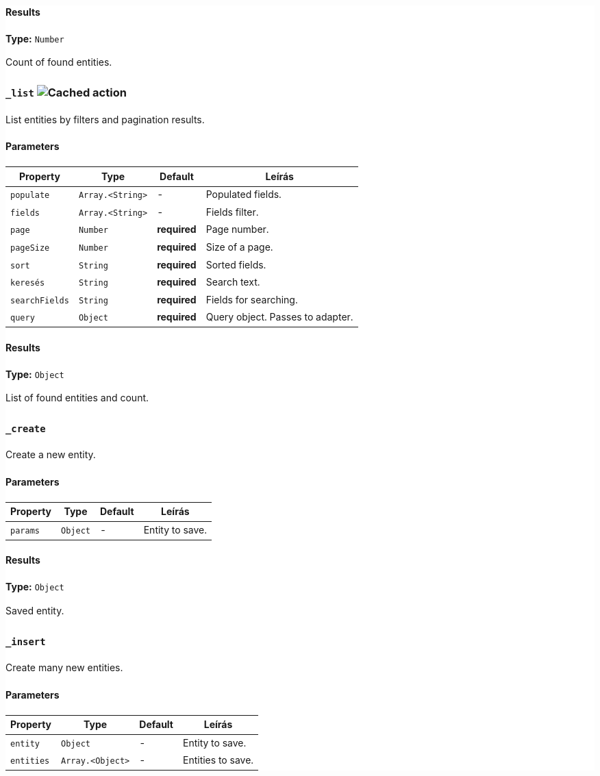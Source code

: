 #### Results
**Type:** `Number`

Count of found entities.


### `_list` ![Cached action](https://img.shields.io/badge/cache-true-blue.svg)

List entities by filters and pagination results.

#### Parameters
| Property       | Type                   | Default      | Leírás                           |
| -------------- | ---------------------- | ------------ | -------------------------------- |
| `populate`     | `Array.<String>` | -            | Populated fields.                |
| `fields`       | `Array.<String>` | -            | Fields filter.                   |
| `page`         | `Number`               | **required** | Page number.                     |
| `pageSize`     | `Number`               | **required** | Size of a page.                  |
| `sort`         | `String`               | **required** | Sorted fields.                   |
| `keresés`      | `String`               | **required** | Search text.                     |
| `searchFields` | `String`               | **required** | Fields for searching.            |
| `query`        | `Object`               | **required** | Query object. Passes to adapter. |

#### Results
**Type:** `Object`

List of found entities and count.


### `_create`

Create a new entity.

#### Parameters
| Property | Type     | Default | Leírás          |
| -------- | -------- | ------- | --------------- |
| `params` | `Object` | -       | Entity to save. |

#### Results
**Type:** `Object`

Saved entity.


### `_insert`

Create many new entities.

#### Parameters
| Property   | Type                   | Default | Leírás            |
| ---------- | ---------------------- | ------- | ----------------- |
| `entity`   | `Object`               | -       | Entity to save.   |
| `entities` | `Array.<Object>` | -       | Entities to save. |
